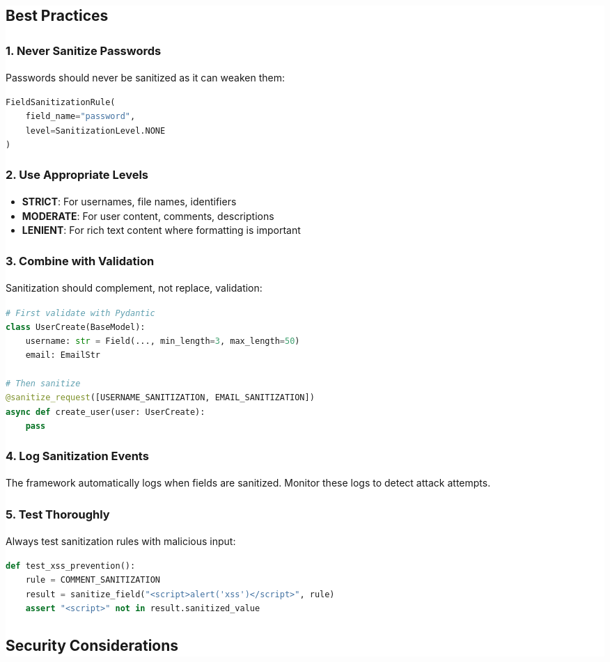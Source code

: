 ## Best Practices

### 1. Never Sanitize Passwords

Passwords should never be sanitized as it can weaken them:

```python
FieldSanitizationRule(
    field_name="password",
    level=SanitizationLevel.NONE
)
```

### 2. Use Appropriate Levels

- **STRICT**: For usernames, file names, identifiers
- **MODERATE**: For user content, comments, descriptions
- **LENIENT**: For rich text content where formatting is important

### 3. Combine with Validation

Sanitization should complement, not replace, validation:

```python
# First validate with Pydantic
class UserCreate(BaseModel):
    username: str = Field(..., min_length=3, max_length=50)
    email: EmailStr

# Then sanitize
@sanitize_request([USERNAME_SANITIZATION, EMAIL_SANITIZATION])
async def create_user(user: UserCreate):
    pass
```

### 4. Log Sanitization Events

The framework automatically logs when fields are sanitized. Monitor these logs to detect attack attempts.

### 5. Test Thoroughly

Always test sanitization rules with malicious input:

```python
def test_xss_prevention():
    rule = COMMENT_SANITIZATION
    result = sanitize_field("<script>alert('xss')</script>", rule)
    assert "<script>" not in result.sanitized_value
```

## Security Considerations
